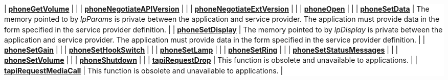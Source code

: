 | <a href="/windows/desktop/api/Tapi/nf-tapi-phonegetvolume"><strong>phoneGetVolume</strong></a> |  | 
| <a href="/windows/desktop/api/Tapi/nf-tapi-phonenegotiateapiversion"><strong>phoneNegotiateAPIVersion</strong></a> |  | 
| <a href="/windows/desktop/api/Tapi/nf-tapi-phonenegotiateextversion"><strong>phoneNegotiateExtVersion</strong></a> |  | 
| <a href="/windows/desktop/api/Tapi/nf-tapi-phoneopen"><strong>phoneOpen</strong></a> |  | 
| <a href="/windows/desktop/api/Tapi/nf-tapi-phonesetdata"><strong>phoneSetData</strong></a> | The memory pointed to by <em>lpParams</em> is private between the application and service provider. The application must provide data in the form specified in the service provider definition. | 
| <a href="/windows/desktop/api/Tapi/nf-tapi-phonesetdisplay"><strong>phoneSetDisplay</strong></a> | The memory pointed to by <em>lpDisplay</em> is private between the application and service provider. The application must provide data in the form specified in the service provider definition. | 
| <a href="/windows/desktop/api/Tapi/nf-tapi-phonesetgain"><strong>phoneSetGain</strong></a> |  | 
| <a href="/windows/desktop/api/Tapi/nf-tapi-phonesethookswitch"><strong>phoneSetHookSwitch</strong></a> |  | 
| <a href="/windows/desktop/api/Tapi/nf-tapi-phonesetlamp"><strong>phoneSetLamp</strong></a> |  | 
| <a href="/windows/desktop/api/Tapi/nf-tapi-phonesetring"><strong>phoneSetRing</strong></a> |  | 
| <a href="/windows/desktop/api/Tapi/nf-tapi-phonesetstatusmessages"><strong>phoneSetStatusMessages</strong></a> |  | 
| <a href="/windows/desktop/api/Tapi/nf-tapi-phonesetvolume"><strong>phoneSetVolume</strong></a> |  | 
| <a href="/windows/desktop/api/Tapi/nf-tapi-phoneshutdown"><strong>phoneShutdown</strong></a> |  | 
| <a href="/windows/desktop/api/Tapi/nf-tapi-tapirequestdrop"><strong>tapiRequestDrop</strong></a> | This function is obsolete and unavailable to applications. | 
| <a href="tapirequestmediacall.md"><strong>tapiRequestMediaCall</strong></a> | This function is obsolete and unavailable to applications. | 




 

 

 




